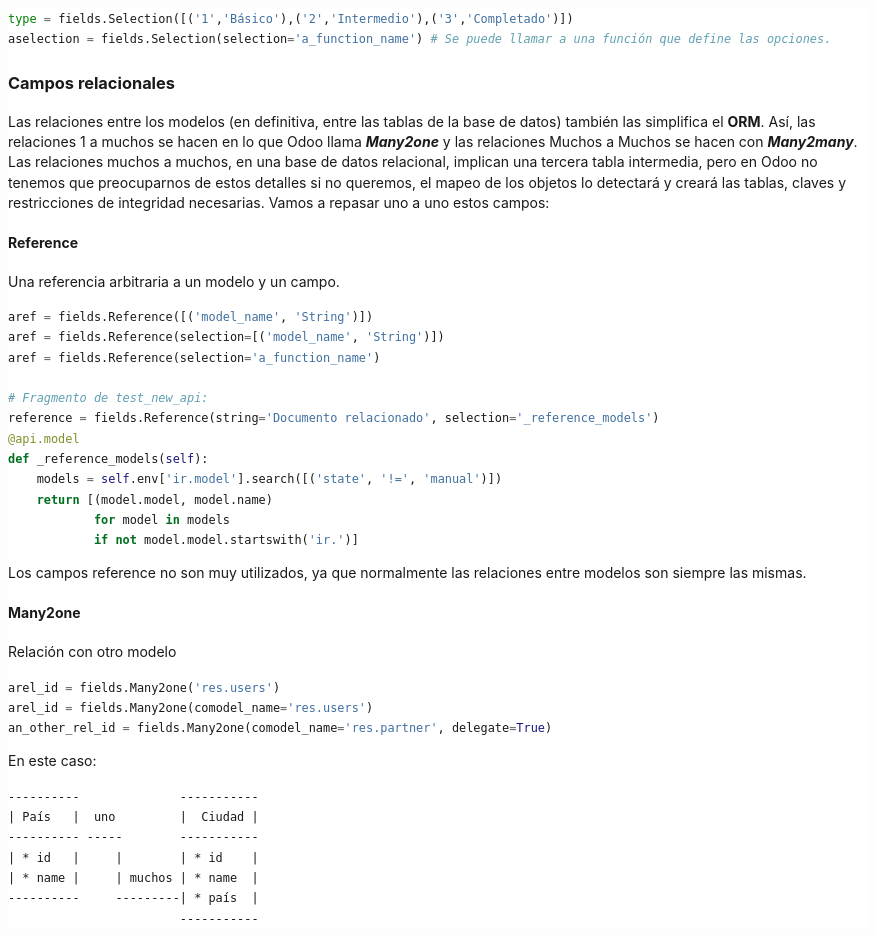 ```python
type = fields.Selection([('1','Básico'),('2','Intermedio'),('3','Completado')])
aselection = fields.Selection(selection='a_function_name') # Se puede llamar a una función que define las opciones.
```

### Campos relacionales

Las relaciones entre los modelos (en definitiva, entre las tablas de la base de datos) también las simplifica el **ORM**. Así, las relaciones 1 a muchos se hacen en lo que Odoo llama ***Many2one*** y las relaciones Muchos a Muchos se hacen con ***Many2many***. Las relaciones muchos a muchos, en una base de datos relacional, implican una tercera tabla intermedia, pero en Odoo no tenemos que preocuparnos de estos detalles si no queremos, el mapeo de los objetos lo detectará y creará las tablas, claves y restricciones de integridad necesarias. Vamos a repasar uno a uno estos campos:

#### Reference

Una referencia arbitraria a un modelo y un campo.

```python
aref = fields.Reference([('model_name', 'String')])
aref = fields.Reference(selection=[('model_name', 'String')])
aref = fields.Reference(selection='a_function_name')

# Fragmento de test_new_api:
reference = fields.Reference(string='Documento relacionado', selection='_reference_models')
@api.model
def _reference_models(self):
    models = self.env['ir.model'].search([('state', '!=', 'manual')])
    return [(model.model, model.name)
            for model in models
            if not model.model.startswith('ir.')]
```

Los campos reference no son muy utilizados, ya que normalmente las relaciones entre modelos son siempre las mismas.

#### Many2one

Relación con otro modelo

```python
arel_id = fields.Many2one('res.users')
arel_id = fields.Many2one(comodel_name='res.users')
an_other_rel_id = fields.Many2one(comodel_name='res.partner', delegate=True)
```

En este caso:

    ----------              -----------
    | País   |  uno         |  Ciudad | 
    ---------- -----        -----------
    | * id   |     |        | * id    |
    | * name |     | muchos | * name  |
    ----------     ---------| * país  |
                            -----------
